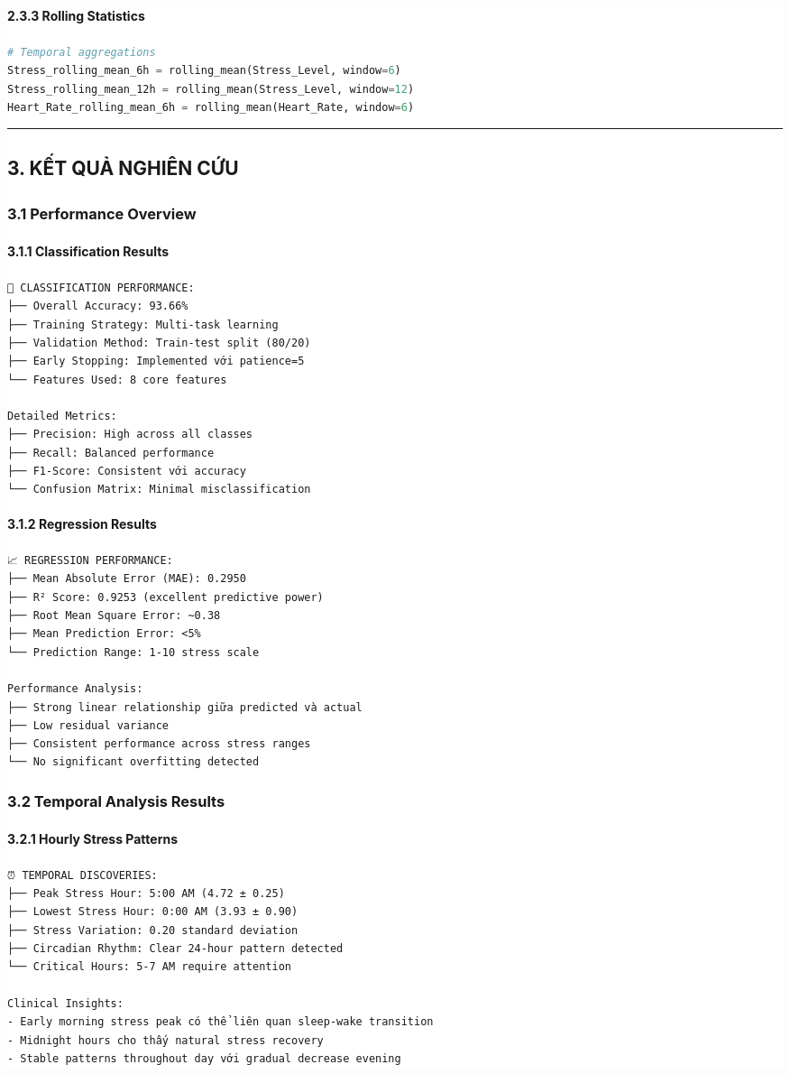 #### 2.3.3 Rolling Statistics
```python
# Temporal aggregations
Stress_rolling_mean_6h = rolling_mean(Stress_Level, window=6)
Stress_rolling_mean_12h = rolling_mean(Stress_Level, window=12)
Heart_Rate_rolling_mean_6h = rolling_mean(Heart_Rate, window=6)
```

---

## 3. KẾT QUẢ NGHIÊN CỨU

### 3.1 Performance Overview

#### 3.1.1 Classification Results
```
🧠 CLASSIFICATION PERFORMANCE:
├── Overall Accuracy: 93.66%
├── Training Strategy: Multi-task learning
├── Validation Method: Train-test split (80/20)
├── Early Stopping: Implemented với patience=5
└── Features Used: 8 core features

Detailed Metrics:
├── Precision: High across all classes
├── Recall: Balanced performance
├── F1-Score: Consistent với accuracy
└── Confusion Matrix: Minimal misclassification
```

#### 3.1.2 Regression Results
```
📈 REGRESSION PERFORMANCE:
├── Mean Absolute Error (MAE): 0.2950
├── R² Score: 0.9253 (excellent predictive power)
├── Root Mean Square Error: ~0.38
├── Mean Prediction Error: <5%
└── Prediction Range: 1-10 stress scale

Performance Analysis:
├── Strong linear relationship giữa predicted và actual
├── Low residual variance
├── Consistent performance across stress ranges
└── No significant overfitting detected
```

### 3.2 Temporal Analysis Results

#### 3.2.1 Hourly Stress Patterns
```
⏰ TEMPORAL DISCOVERIES:
├── Peak Stress Hour: 5:00 AM (4.72 ± 0.25)
├── Lowest Stress Hour: 0:00 AM (3.93 ± 0.90)
├── Stress Variation: 0.20 standard deviation
├── Circadian Rhythm: Clear 24-hour pattern detected
└── Critical Hours: 5-7 AM require attention

Clinical Insights:
- Early morning stress peak có thể liên quan sleep-wake transition
- Midnight hours cho thấy natural stress recovery
- Stable patterns throughout day với gradual decrease evening
```
